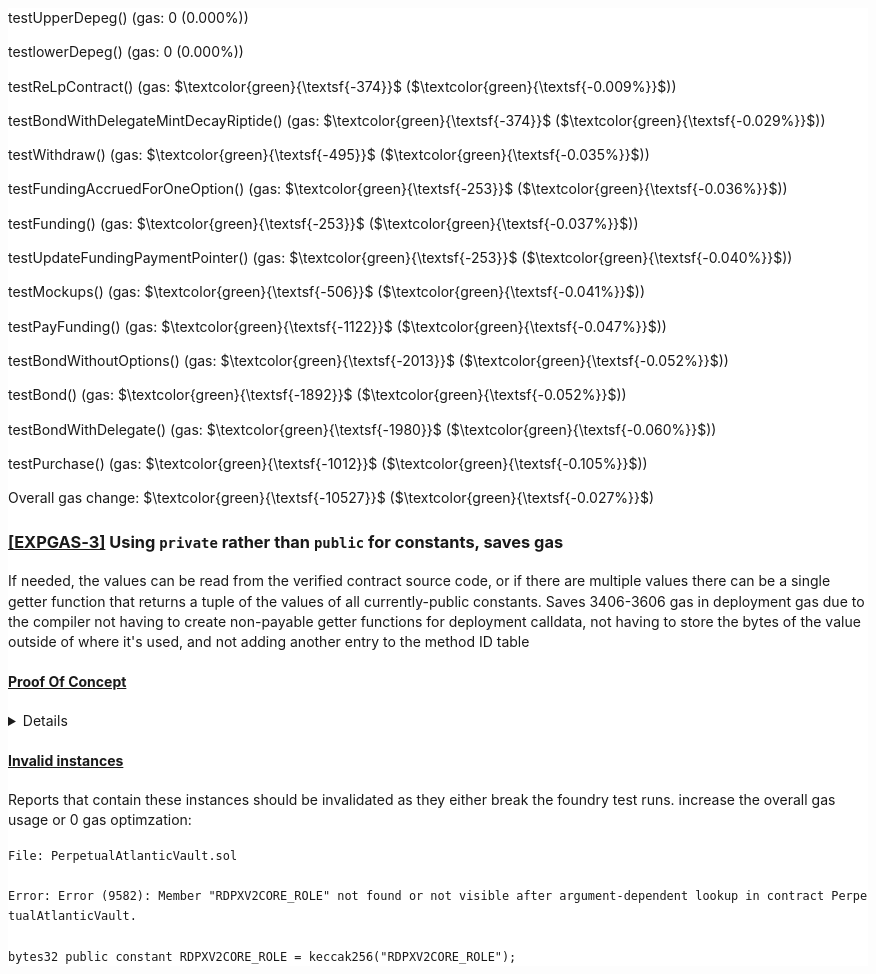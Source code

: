 testUpperDepeg() (gas: 0 (0.000%))
 
testlowerDepeg() (gas: 0 (0.000%))
 
testReLpContract() (gas: $\textcolor{green}{\textsf{-374}}$ ($\textcolor{green}{\textsf{-0.009%}}$))
 
testBondWithDelegateMintDecayRiptide() (gas: $\textcolor{green}{\textsf{-374}}$ ($\textcolor{green}{\textsf{-0.029%}}$))
 
testWithdraw() (gas: $\textcolor{green}{\textsf{-495}}$ ($\textcolor{green}{\textsf{-0.035%}}$))
 
testFundingAccruedForOneOption() (gas: $\textcolor{green}{\textsf{-253}}$ ($\textcolor{green}{\textsf{-0.036%}}$))
 
testFunding() (gas: $\textcolor{green}{\textsf{-253}}$ ($\textcolor{green}{\textsf{-0.037%}}$))
 
testUpdateFundingPaymentPointer() (gas: $\textcolor{green}{\textsf{-253}}$ ($\textcolor{green}{\textsf{-0.040%}}$))
 
testMockups() (gas: $\textcolor{green}{\textsf{-506}}$ ($\textcolor{green}{\textsf{-0.041%}}$))
 
testPayFunding() (gas: $\textcolor{green}{\textsf{-1122}}$ ($\textcolor{green}{\textsf{-0.047%}}$))
 
testBondWithoutOptions() (gas: $\textcolor{green}{\textsf{-2013}}$ ($\textcolor{green}{\textsf{-0.052%}}$))
 
testBond() (gas: $\textcolor{green}{\textsf{-1892}}$ ($\textcolor{green}{\textsf{-0.052%}}$))
 
testBondWithDelegate() (gas: $\textcolor{green}{\textsf{-1980}}$ ($\textcolor{green}{\textsf{-0.060%}}$))
 
testPurchase() (gas: $\textcolor{green}{\textsf{-1012}}$ ($\textcolor{green}{\textsf{-0.105%}}$))
 
Overall gas change: $\textcolor{green}{\textsf{-10527}}$ ($\textcolor{green}{\textsf{-0.027%}}$)



### <a href="#gas-summary">[EXPGAS&#x2011;3]</a><a name="EXPGAS&#x2011;3"> Using `private` rather than `public` for constants, saves gas

If needed, the values can be read from the verified contract source code, or if there are multiple values there can be a single getter function that returns a tuple of the values of all currently-public constants. Saves 3406-3606 gas in deployment gas due to the compiler not having to create non-payable getter functions for deployment calldata, not having to store the bytes of the value outside of where it's used, and not adding another entry to the method ID table

#### <ins>Proof Of Concept</ins>


<details></details>

#### <ins>Invalid instances</ins>

Reports that contain these instances should be invalidated as they either break the foundry test runs. increase the overall gas usage or 0 gas optimzation:

```solidity
File: PerpetualAtlanticVault.sol

Error: Error (9582): Member "RDPXV2CORE_ROLE" not found or not visible after argument-dependent lookup in contract PerpetualAtlanticVault.

bytes32 public constant RDPXV2CORE_ROLE = keccak256("RDPXV2CORE_ROLE");
```
